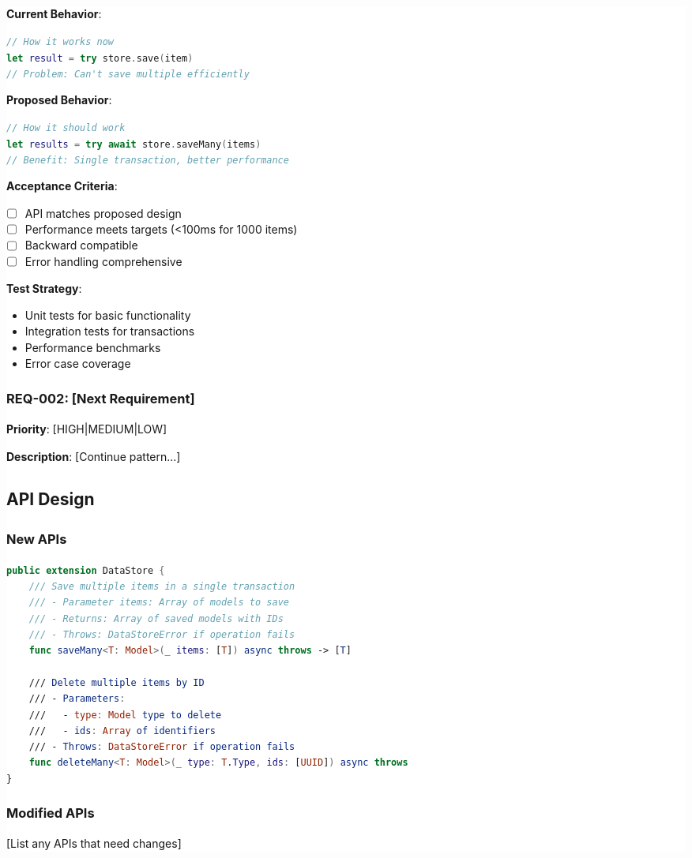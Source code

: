 **Current Behavior**:
```swift
// How it works now
let result = try store.save(item)
// Problem: Can't save multiple efficiently
```

**Proposed Behavior**:
```swift
// How it should work
let results = try await store.saveMany(items)
// Benefit: Single transaction, better performance
```

**Acceptance Criteria**:
- [ ] API matches proposed design
- [ ] Performance meets targets (<100ms for 1000 items)
- [ ] Backward compatible
- [ ] Error handling comprehensive

**Test Strategy**:
- Unit tests for basic functionality
- Integration tests for transactions
- Performance benchmarks
- Error case coverage

### REQ-002: [Next Requirement]
**Priority**: [HIGH|MEDIUM|LOW]

**Description**:
[Continue pattern...]

## API Design

### New APIs

```swift
public extension DataStore {
    /// Save multiple items in a single transaction
    /// - Parameter items: Array of models to save
    /// - Returns: Array of saved models with IDs
    /// - Throws: DataStoreError if operation fails
    func saveMany<T: Model>(_ items: [T]) async throws -> [T]
    
    /// Delete multiple items by ID
    /// - Parameters:
    ///   - type: Model type to delete
    ///   - ids: Array of identifiers
    /// - Throws: DataStoreError if operation fails
    func deleteMany<T: Model>(_ type: T.Type, ids: [UUID]) async throws
}
```

### Modified APIs
[List any APIs that need changes]

